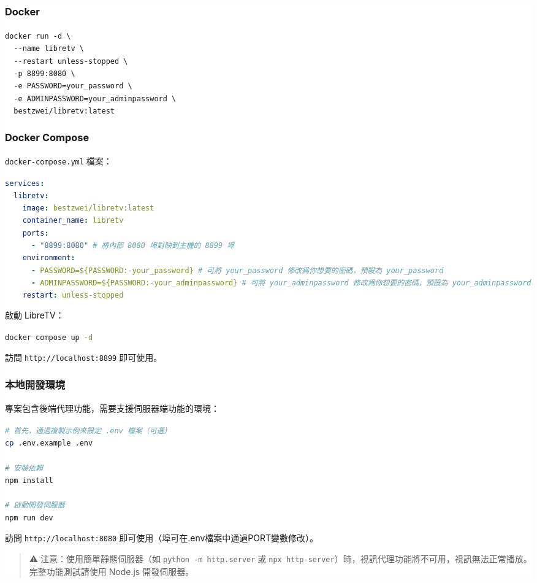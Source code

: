 ### Docker
```
docker run -d \
  --name libretv \
  --restart unless-stopped \
  -p 8899:8080 \
  -e PASSWORD=your_password \
  -e ADMINPASSWORD=your_adminpassword \
  bestzwei/libretv:latest
```

### Docker Compose

`docker-compose.yml` 檔案：

```yaml
services:
  libretv:
    image: bestzwei/libretv:latest
    container_name: libretv
    ports:
      - "8899:8080" # 將內部 8080 埠對映到主機的 8899 埠
    environment:
      - PASSWORD=${PASSWORD:-your_password} # 可將 your_password 修改爲你想要的密碼，預設為 your_password
      - ADMINPASSWORD=${PASSWORD:-your_adminpassword} # 可將 your_adminpassword 修改爲你想要的密碼，預設為 your_adminpassword
    restart: unless-stopped
```
啟動 LibreTV：

```bash
docker compose up -d
```
訪問 `http://localhost:8899` 即可使用。

### 本地開發環境

專案包含後端代理功能，需要支援伺服器端功能的環境：

```bash
# 首先，通過複製示例來設定 .env 檔案（可選）
cp .env.example .env

# 安裝依賴
npm install

# 啟動開發伺服器
npm run dev
```

訪問 `http://localhost:8080` 即可使用（埠可在.env檔案中通過PORT變數修改）。

> ⚠️ 注意：使用簡單靜態伺服器（如 `python -m http.server` 或 `npx http-server`）時，視訊代理功能將不可用，視訊無法正常播放。完整功能測試請使用 Node.js 開發伺服器。
